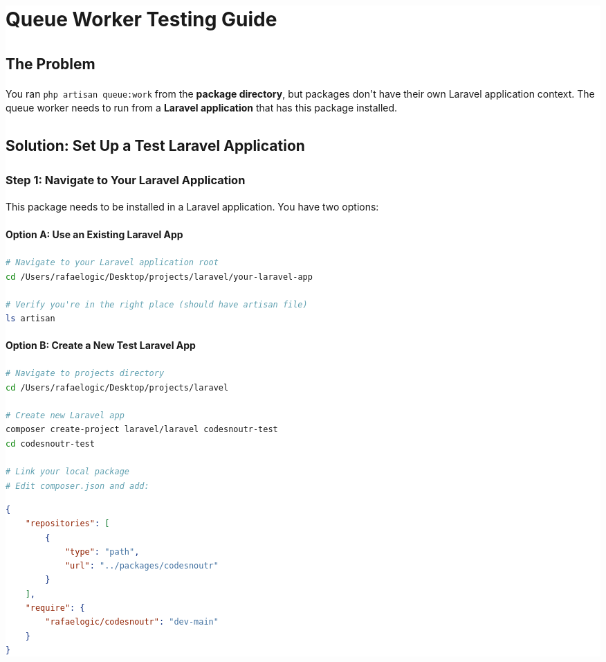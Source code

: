 # Queue Worker Testing Guide

## The Problem

You ran `php artisan queue:work` from the **package directory**, but packages don't have their own Laravel application context. The queue worker needs to run from a **Laravel application** that has this package installed.

## Solution: Set Up a Test Laravel Application

### Step 1: Navigate to Your Laravel Application

This package needs to be installed in a Laravel application. You have two options:

#### Option A: Use an Existing Laravel App

```bash
# Navigate to your Laravel application root
cd /Users/rafaelogic/Desktop/projects/laravel/your-laravel-app

# Verify you're in the right place (should have artisan file)
ls artisan
```

#### Option B: Create a New Test Laravel App

```bash
# Navigate to projects directory
cd /Users/rafaelogic/Desktop/projects/laravel

# Create new Laravel app
composer create-project laravel/laravel codesnoutr-test
cd codesnoutr-test

# Link your local package
# Edit composer.json and add:
```

```json
{
    "repositories": [
        {
            "type": "path",
            "url": "../packages/codesnoutr"
        }
    ],
    "require": {
        "rafaelogic/codesnoutr": "dev-main"
    }
}
```
